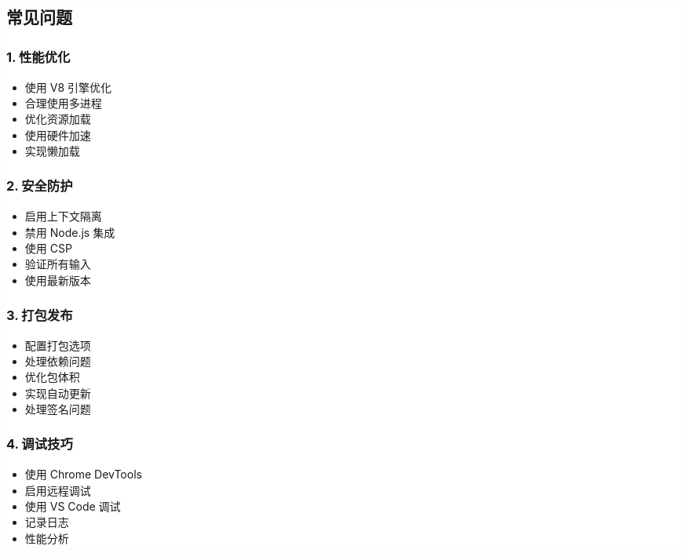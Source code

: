 ## 常见问题

### 1. 性能优化
- 使用 V8 引擎优化
- 合理使用多进程
- 优化资源加载
- 使用硬件加速
- 实现懒加载

### 2. 安全防护
- 启用上下文隔离
- 禁用 Node.js 集成
- 使用 CSP
- 验证所有输入
- 使用最新版本

### 3. 打包发布
- 配置打包选项
- 处理依赖问题
- 优化包体积
- 实现自动更新
- 处理签名问题

### 4. 调试技巧
- 使用 Chrome DevTools
- 启用远程调试
- 使用 VS Code 调试
- 记录日志
- 性能分析